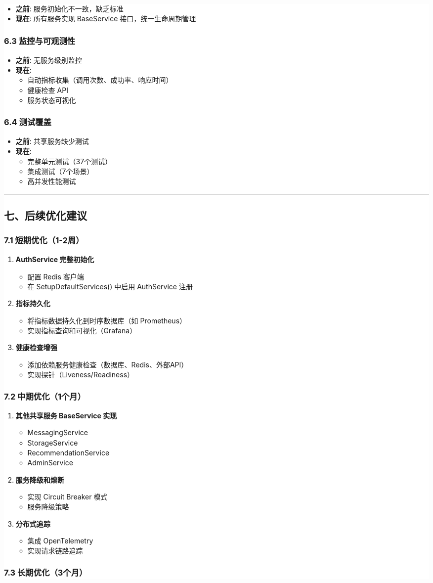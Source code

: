 - **之前**: 服务初始化不一致，缺乏标准
- **现在**: 所有服务实现 BaseService 接口，统一生命周期管理

### 6.3 监控与可观测性

- **之前**: 无服务级别监控
- **现在**: 
  - 自动指标收集（调用次数、成功率、响应时间）
  - 健康检查 API
  - 服务状态可视化

### 6.4 测试覆盖

- **之前**: 共享服务缺少测试
- **现在**: 
  - 完整单元测试（37个测试）
  - 集成测试（7个场景）
  - 高并发性能测试

---

## 七、后续优化建议

### 7.1 短期优化（1-2周）

1. **AuthService 完整初始化**
   - 配置 Redis 客户端
   - 在 SetupDefaultServices() 中启用 AuthService 注册

2. **指标持久化**
   - 将指标数据持久化到时序数据库（如 Prometheus）
   - 实现指标查询和可视化（Grafana）

3. **健康检查增强**
   - 添加依赖服务健康检查（数据库、Redis、外部API）
   - 实现探针（Liveness/Readiness）

### 7.2 中期优化（1个月）

1. **其他共享服务 BaseService 实现**
   - MessagingService
   - StorageService
   - RecommendationService
   - AdminService

2. **服务降级和熔断**
   - 实现 Circuit Breaker 模式
   - 服务降级策略

3. **分布式追踪**
   - 集成 OpenTelemetry
   - 实现请求链路追踪

### 7.3 长期优化（3个月）
